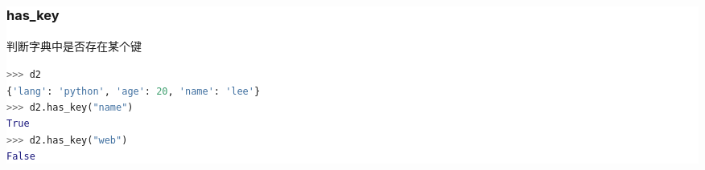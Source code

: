 ### has_key

判断字典中是否存在某个键

```python
>>> d2
{'lang': 'python', 'age': 20, 'name': 'lee'}
>>> d2.has_key("name")
True
>>> d2.has_key("web")
False
```





